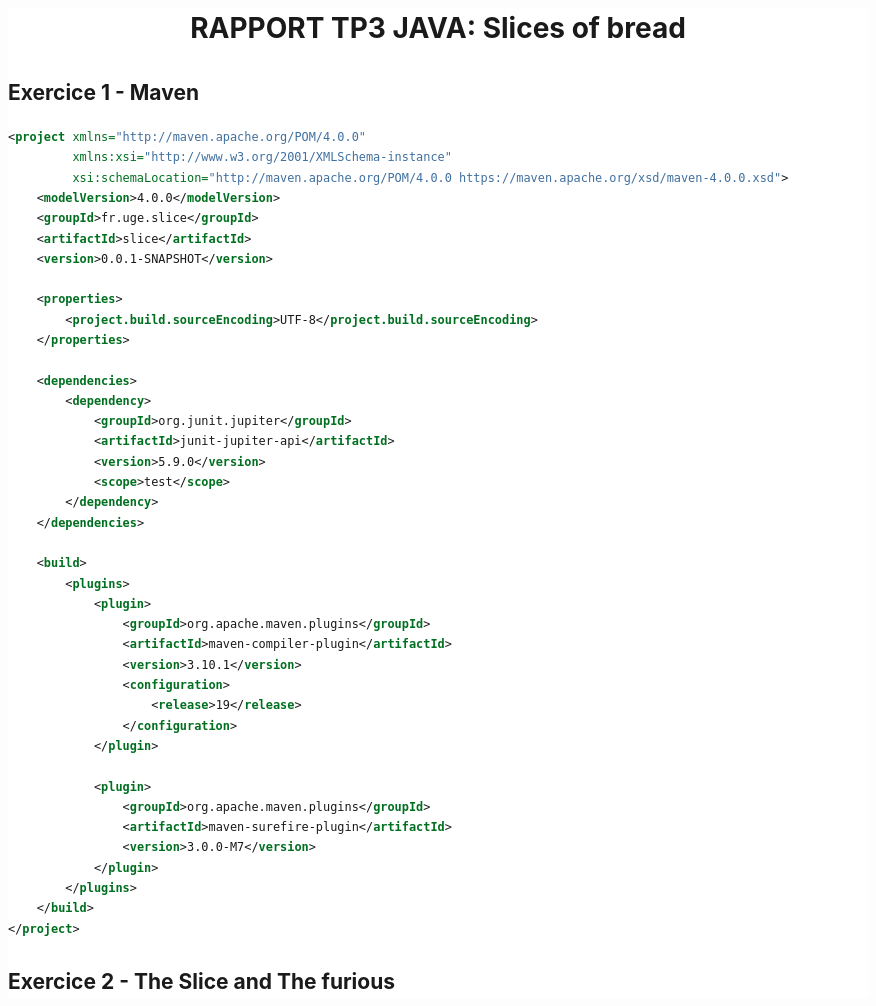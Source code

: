 # <p align=center> RAPPORT TP3 JAVA: Slices of bread

## Exercice 1 - Maven

```xml
<project xmlns="http://maven.apache.org/POM/4.0.0"
         xmlns:xsi="http://www.w3.org/2001/XMLSchema-instance"
         xsi:schemaLocation="http://maven.apache.org/POM/4.0.0 https://maven.apache.org/xsd/maven-4.0.0.xsd">
    <modelVersion>4.0.0</modelVersion>
    <groupId>fr.uge.slice</groupId>
    <artifactId>slice</artifactId>
    <version>0.0.1-SNAPSHOT</version>

    <properties>
        <project.build.sourceEncoding>UTF-8</project.build.sourceEncoding>
    </properties>

    <dependencies>
        <dependency>
            <groupId>org.junit.jupiter</groupId>
            <artifactId>junit-jupiter-api</artifactId>
            <version>5.9.0</version>
            <scope>test</scope>
        </dependency>
    </dependencies>

    <build>
        <plugins>
            <plugin>
                <groupId>org.apache.maven.plugins</groupId>
                <artifactId>maven-compiler-plugin</artifactId>
                <version>3.10.1</version>
                <configuration>
                    <release>19</release>
                </configuration>
            </plugin>

            <plugin>
                <groupId>org.apache.maven.plugins</groupId>
                <artifactId>maven-surefire-plugin</artifactId>
                <version>3.0.0-M7</version>
            </plugin>
        </plugins>
    </build>
</project>
```

## Exercice 2 - The Slice and The furious
